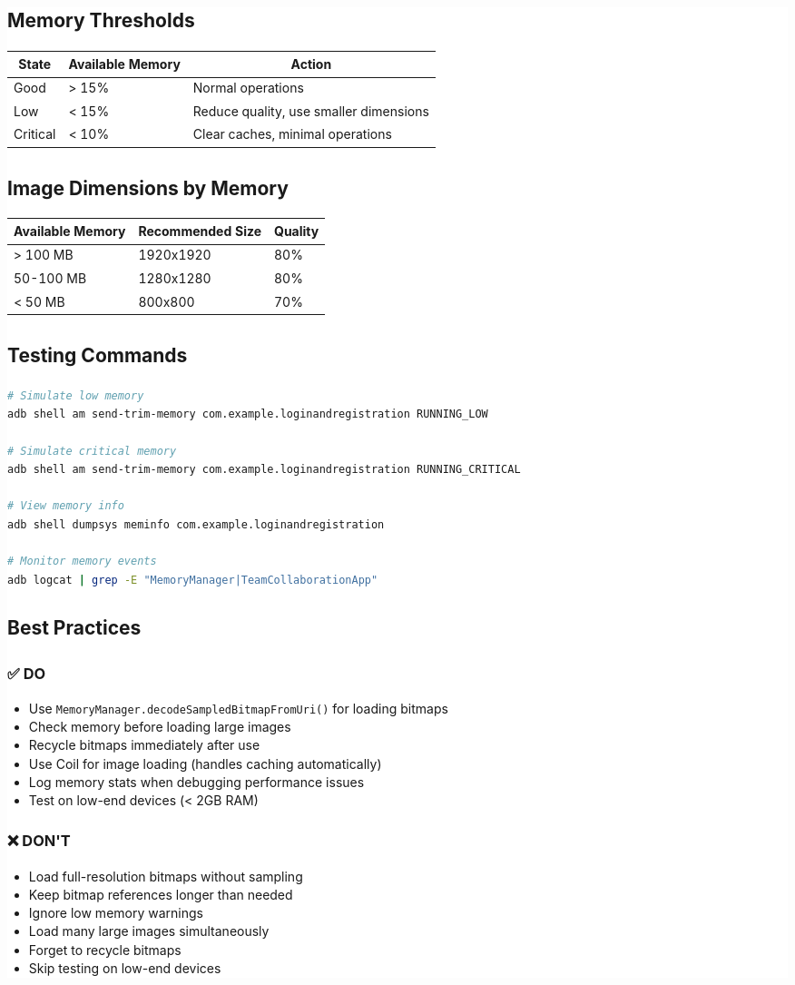 ## Memory Thresholds

| State | Available Memory | Action |
|-------|------------------|--------|
| Good | > 15% | Normal operations |
| Low | < 15% | Reduce quality, use smaller dimensions |
| Critical | < 10% | Clear caches, minimal operations |

## Image Dimensions by Memory

| Available Memory | Recommended Size | Quality |
|------------------|------------------|---------|
| > 100 MB | 1920x1920 | 80% |
| 50-100 MB | 1280x1280 | 80% |
| < 50 MB | 800x800 | 70% |

## Testing Commands

```bash
# Simulate low memory
adb shell am send-trim-memory com.example.loginandregistration RUNNING_LOW

# Simulate critical memory
adb shell am send-trim-memory com.example.loginandregistration RUNNING_CRITICAL

# View memory info
adb shell dumpsys meminfo com.example.loginandregistration

# Monitor memory events
adb logcat | grep -E "MemoryManager|TeamCollaborationApp"
```

## Best Practices

### ✅ DO
- Use `MemoryManager.decodeSampledBitmapFromUri()` for loading bitmaps
- Check memory before loading large images
- Recycle bitmaps immediately after use
- Use Coil for image loading (handles caching automatically)
- Log memory stats when debugging performance issues
- Test on low-end devices (< 2GB RAM)

### ❌ DON'T
- Load full-resolution bitmaps without sampling
- Keep bitmap references longer than needed
- Ignore low memory warnings
- Load many large images simultaneously
- Forget to recycle bitmaps
- Skip testing on low-end devices
